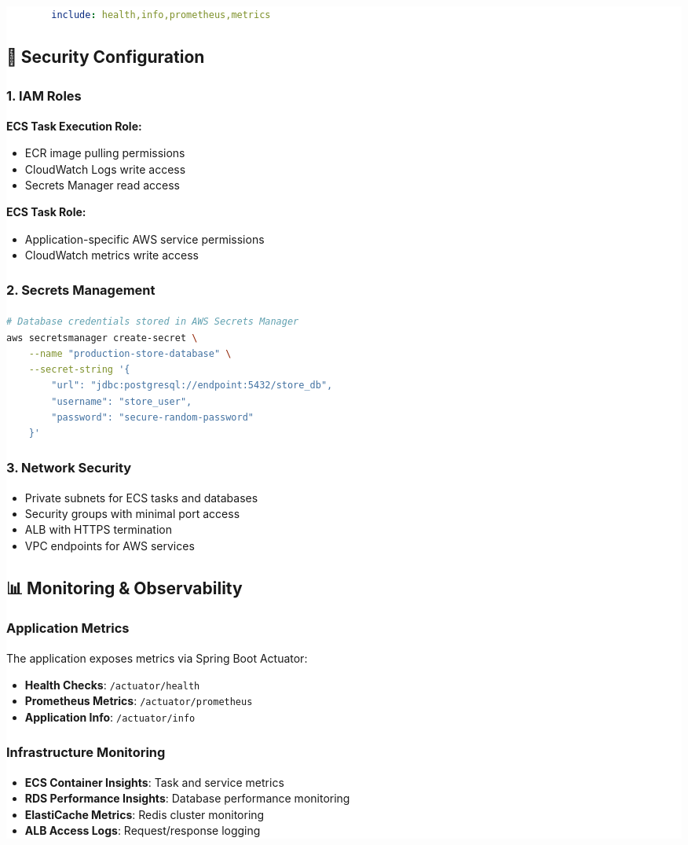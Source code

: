 ```yaml
        include: health,info,prometheus,metrics
```

## 🔐 Security Configuration

### 1. IAM Roles

**ECS Task Execution Role:**
- ECR image pulling permissions
- CloudWatch Logs write access
- Secrets Manager read access

**ECS Task Role:**
- Application-specific AWS service permissions
- CloudWatch metrics write access

### 2. Secrets Management

```bash
# Database credentials stored in AWS Secrets Manager
aws secretsmanager create-secret \
    --name "production-store-database" \
    --secret-string '{
        "url": "jdbc:postgresql://endpoint:5432/store_db",
        "username": "store_user",
        "password": "secure-random-password"
    }'
```

### 3. Network Security

- Private subnets for ECS tasks and databases
- Security groups with minimal port access
- ALB with HTTPS termination
- VPC endpoints for AWS services

## 📊 Monitoring & Observability

### Application Metrics

The application exposes metrics via Spring Boot Actuator:

- **Health Checks**: `/actuator/health`
- **Prometheus Metrics**: `/actuator/prometheus`
- **Application Info**: `/actuator/info`

### Infrastructure Monitoring

- **ECS Container Insights**: Task and service metrics
- **RDS Performance Insights**: Database performance monitoring
- **ElastiCache Metrics**: Redis cluster monitoring
- **ALB Access Logs**: Request/response logging
